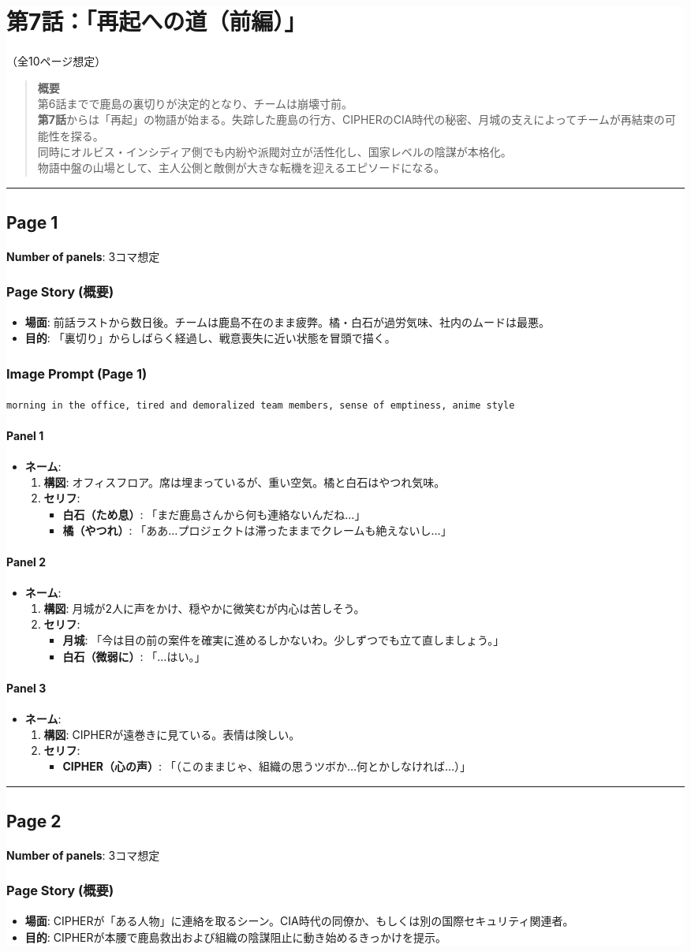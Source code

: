 # **第7話：「再起への道（前編）」**  
（全10ページ想定）

> **概要**  
> 第6話までで鹿島の裏切りが決定的となり、チームは崩壊寸前。  
> **第7話**からは「再起」の物語が始まる。失踪した鹿島の行方、CIPHERのCIA時代の秘密、月城の支えによってチームが再結束の可能性を探る。  
> 同時にオルビス・インシディア側でも内紛や派閥対立が活性化し、国家レベルの陰謀が本格化。  
> 物語中盤の山場として、主人公側と敵側が大きな転機を迎えるエピソードになる。

---

## **Page 1**  
**Number of panels**: 3コマ想定

### **Page Story (概要)**
- **場面**: 前話ラストから数日後。チームは鹿島不在のまま疲弊。橘・白石が過労気味、社内のムードは最悪。  
- **目的**: 「裏切り」からしばらく経過し、戦意喪失に近い状態を冒頭で描く。

### **Image Prompt (Page 1)**
`morning in the office, tired and demoralized team members, sense of emptiness, anime style`

#### **Panel 1**
- **ネーム**:  
  1. **構図**: オフィスフロア。席は埋まっているが、重い空気。橘と白石はやつれ気味。  
  2. **セリフ**:  
     - **白石（ため息）**: 「まだ鹿島さんから何も連絡ないんだね…」  
     - **橘（やつれ）**: 「ああ…プロジェクトは滞ったままでクレームも絶えないし…」  

#### **Panel 2**
- **ネーム**:  
  1. **構図**: 月城が2人に声をかけ、穏やかに微笑むが内心は苦しそう。  
  2. **セリフ**:  
     - **月城**: 「今は目の前の案件を確実に進めるしかないわ。少しずつでも立て直しましょう。」  
     - **白石（微弱に）**: 「…はい。」  

#### **Panel 3**
- **ネーム**:  
  1. **構図**: CIPHERが遠巻きに見ている。表情は険しい。  
  2. **セリフ**:  
     - **CIPHER（心の声）**: 「（このままじゃ、組織の思うツボか…何とかしなければ…）」  

---

## **Page 2**  
**Number of panels**: 3コマ想定

### **Page Story (概要)**
- **場面**: CIPHERが「ある人物」に連絡を取るシーン。CIA時代の同僚か、もしくは別の国際セキュリティ関連者。  
- **目的**: CIPHERが本腰で鹿島救出および組織の陰謀阻止に動き始めるきっかけを提示。
